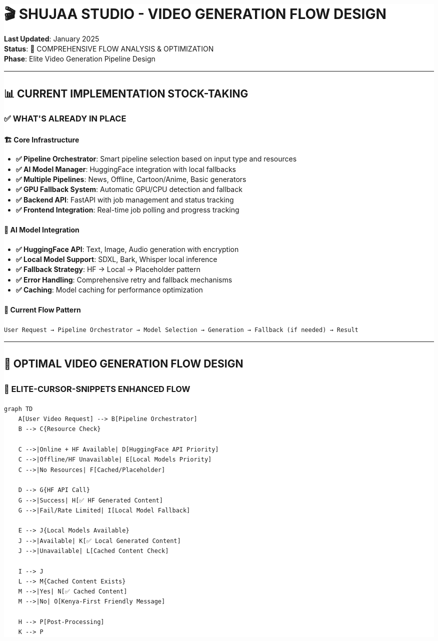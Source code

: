 # 🎬 SHUJAA STUDIO - VIDEO GENERATION FLOW DESIGN

**Last Updated**: January 2025  
**Status**: 🔄 COMPREHENSIVE FLOW ANALYSIS & OPTIMIZATION  
**Phase**: Elite Video Generation Pipeline Design

---

## 📊 **CURRENT IMPLEMENTATION STOCK-TAKING**

### ✅ **WHAT'S ALREADY IN PLACE**

#### 🏗️ **Core Infrastructure**
- **✅ Pipeline Orchestrator**: Smart pipeline selection based on input type and resources
- **✅ AI Model Manager**: HuggingFace integration with local fallbacks
- **✅ Multiple Pipelines**: News, Offline, Cartoon/Anime, Basic generators
- **✅ GPU Fallback System**: Automatic GPU/CPU detection and fallback
- **✅ Backend API**: FastAPI with job management and status tracking
- **✅ Frontend Integration**: Real-time job polling and progress tracking

#### 🤖 **AI Model Integration**
- **✅ HuggingFace API**: Text, Image, Audio generation with encryption
- **✅ Local Model Support**: SDXL, Bark, Whisper local inference
- **✅ Fallback Strategy**: HF → Local → Placeholder pattern
- **✅ Error Handling**: Comprehensive retry and fallback mechanisms
- **✅ Caching**: Model caching for performance optimization

#### 🔄 **Current Flow Pattern**
```
User Request → Pipeline Orchestrator → Model Selection → Generation → Fallback (if needed) → Result
```

---

## 🎯 **OPTIMAL VIDEO GENERATION FLOW DESIGN**

### **🚀 ELITE-CURSOR-SNIPPETS ENHANCED FLOW**

```mermaid
graph TD
    A[User Video Request] --> B[Pipeline Orchestrator]
    B --> C{Resource Check}
    
    C -->|Online + HF Available| D[HuggingFace API Priority]
    C -->|Offline/HF Unavailable| E[Local Models Priority]
    C -->|No Resources| F[Cached/Placeholder]
    
    D --> G{HF API Call}
    G -->|Success| H[✅ HF Generated Content]
    G -->|Fail/Rate Limited| I[Local Model Fallback]
    
    E --> J{Local Models Available}
    J -->|Available| K[✅ Local Generated Content]
    J -->|Unavailable| L[Cached Content Check]
    
    I --> J
    L --> M{Cached Content Exists}
    M -->|Yes| N[✅ Cached Content]
    M -->|No| O[Kenya-First Friendly Message]
    
    H --> P[Post-Processing]
    K --> P
```